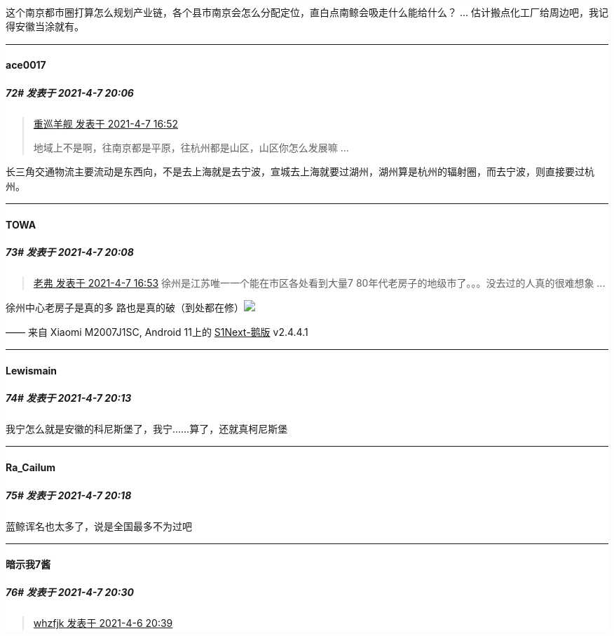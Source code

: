 这个南京都市圈打算怎么规划产业链，各个县市南京会怎么分配定位，直白点南鲸会吸走什么能给什么？ ...</blockquote>
估计搬点化工厂给周边吧，我记得安徽当涂就有。


-----

####  ace0017  
##### 72#       发表于 2021-4-7 20:06


<blockquote><a href="httphttps://bbs.saraba1st.com/2b/forum.php?mod=redirect&amp;goto=findpost&amp;pid=50861876&amp;ptid=1997583" target="_blank">重巡羊舰 发表于 2021-4-7 16:52</a>

地域上不是啊，往南京都是平原，往杭州都是山区，山区你怎么发展嘛 ...</blockquote>
长三角交通物流主要流动是东西向，不是去上海就是去宁波，宣城去上海就要过湖州，湖州算是杭州的辐射圈，而去宁波，则直接要过杭州。


-----

####  TOWA  
##### 73#       发表于 2021-4-7 20:08


<blockquote><a href="httphttps://bbs.saraba1st.com/2b/forum.php?mod=redirect&amp;goto=findpost&amp;pid=50861884&amp;ptid=1997583" target="_blank">老弗 发表于 2021-4-7 16:53</a>
徐州是江苏唯一一个能在市区各处看到大量7 80年代老房子的地级市了。。。没去过的人真的很难想象 ...</blockquote>
徐州中心老房子是真的多 路也是真的破（到处都在修）<img src="https://static.saraba1st.com/image/smiley/face2017/068.png" referrerpolicy="no-referrer">

—— 来自 Xiaomi M2007J1SC, Android 11上的 [S1Next-鹅版](https://github.com/ykrank/S1-Next/releases) v2.4.4.1


-----

####  Lewismain  
##### 74#       发表于 2021-4-7 20:13


我宁怎么就是安徽的科尼斯堡了，我宁……算了，还就真柯尼斯堡


-----

####  Ra_Cailum  
##### 75#       发表于 2021-4-7 20:18


蓝鲸诨名也太多了，说是全国最多不为过吧


-----

####  暗示我7酱  
##### 76#       发表于 2021-4-7 20:30


<blockquote><a href="httphttps://bbs.saraba1st.com/2b/forum.php?mod=redirect&amp;goto=findpost&amp;pid=50853302&amp;ptid=1997583" target="_blank">whzfjk 发表于 2021-4-6 20:39</a>
